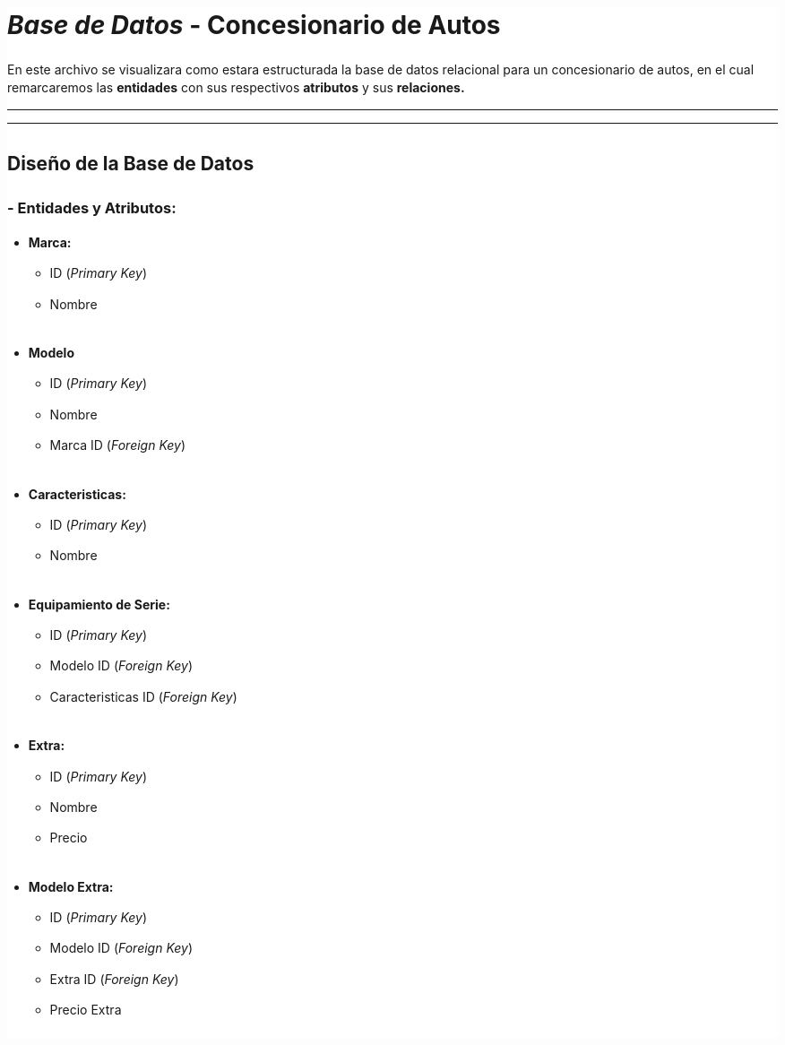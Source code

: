 # *Base de Datos* - Concesionario de Autos

En este archivo se visualizara como estara estructurada la base de datos relacional para un concesionario de autos, en el cual remarcaremos las **entidades** con sus respectivos **atributos** y sus **relaciones.**

---
___

## Diseño de la Base de Datos
### - Entidades y Atributos:
- **Marca:**
    * ID (*Primary Key*)

    * Nombre
<br></br>

- **Modelo**
    * ID (*Primary Key*)

    * Nombre

    * Marca ID (*Foreign Key*)
<br></br>

- **Caracteristicas:**
    * ID (*Primary Key*)

    * Nombre
<br></br>

- **Equipamiento de Serie:**
    * ID (*Primary Key*)

    * Modelo ID (*Foreign Key*)

    * Caracteristicas ID (*Foreign Key*)
<br></br>

- **Extra:**
    * ID (*Primary Key*)

    * Nombre

    * Precio
<br></br>

- **Modelo Extra:**
    * ID (*Primary Key*)

    * Modelo ID (*Foreign Key*)

    * Extra ID (*Foreign Key*)

    * Precio Extra
<br></br>

